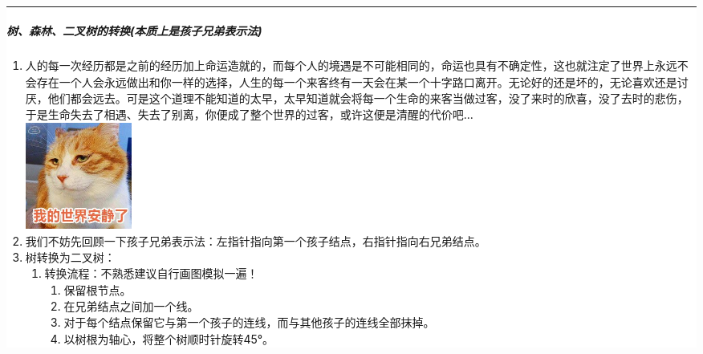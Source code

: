 
---

##### 树、森林、二叉树的转换(本质上是孩子兄弟表示法)

1. 人的每一次经历都是之前的经历加上命运造就的，而每个人的境遇是不可能相同的，命运也具有不确定性，这也就注定了世界上永远不会存在一个人会永远做出和你一样的选择，人生的每一个来客终有一天会在某一个十字路口离开。无论好的还是坏的，无论喜欢还是讨厌，他们都会远去。可是这个道理不能知道的太早，太早知道就会将每一个生命的来客当做过客，没了来时的欣喜，没了去时的悲伤，于是生命失去了相遇、失去了别离，你便成了整个世界的过客，或许这便是清醒的代价吧...<br><img src="./assets/0DF6993A.jpg" alt="0DF6993A" style="zoom:55%;" />
2. 我们不妨先回顾一下孩子兄弟表示法：左指针指向第一个孩子结点，右指针指向右兄弟结点。
3. 树转换为二叉树：
   1. 转换流程：不熟悉建议自行画图模拟一遍！
      1. 保留根节点。
      2. 在兄弟结点之间加一个线。
      3. 对于每个结点保留它与第一个孩子的连线，而与其他孩子的连线全部抹掉。
      4. 以树根为轴心，将整个树顺时针旋转45°。